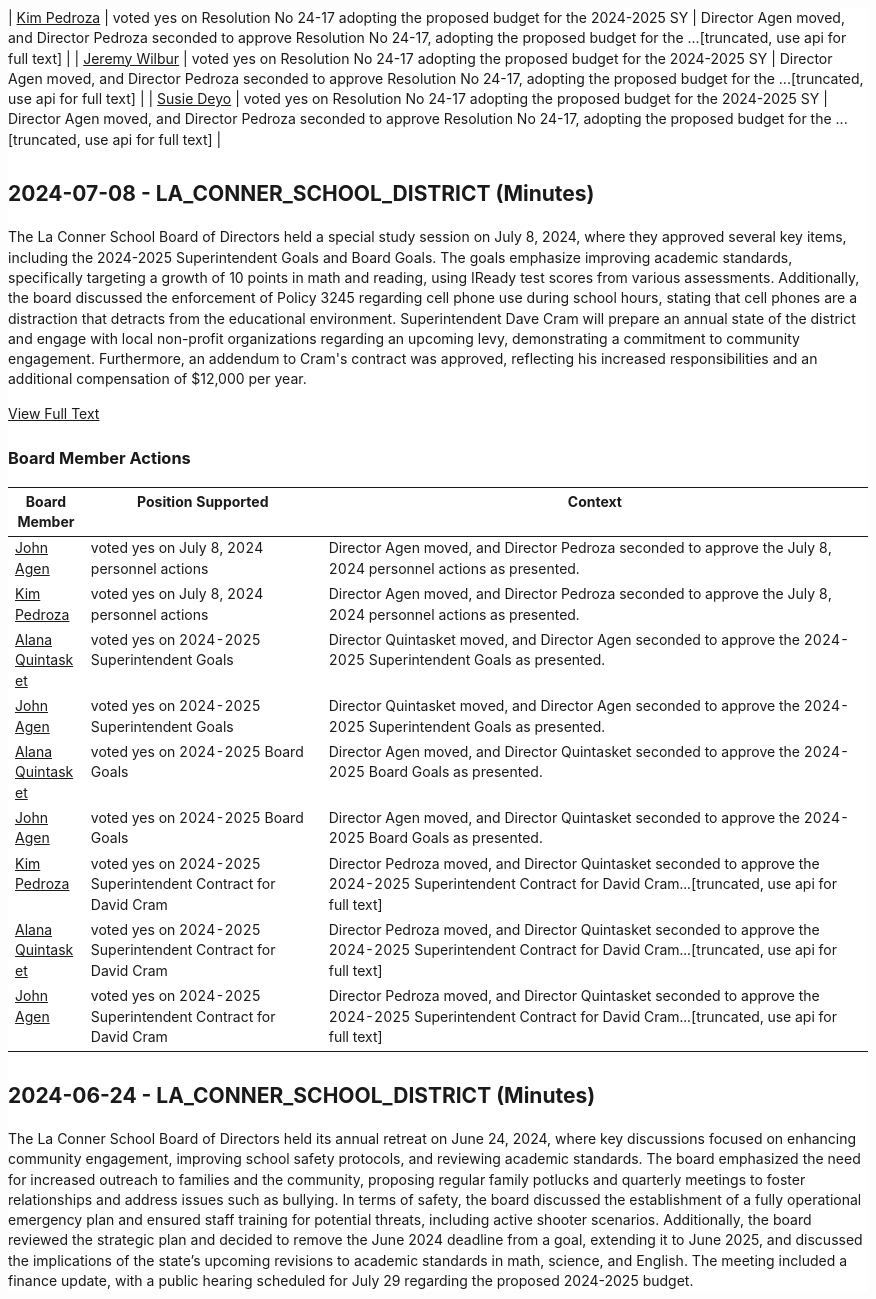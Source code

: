 | [Kim Pedroza](board_member_260.md) | voted yes on Resolution No 24-17 adopting the proposed budget for the 2024-2025 SY | Director Agen moved, and Director Pedroza seconded to approve Resolution No 24-17, adopting the proposed budget for the ...[truncated, use api for full text] |
| [Jeremy Wilbur](board_member_259.md) | voted yes on Resolution No 24-17 adopting the proposed budget for the 2024-2025 SY | Director Agen moved, and Director Pedroza seconded to approve Resolution No 24-17, adopting the proposed budget for the ...[truncated, use api for full text] |
| [Susie Deyo](board_member_261.md) | voted yes on Resolution No 24-17 adopting the proposed budget for the 2024-2025 SY | Director Agen moved, and Director Pedroza seconded to approve Resolution No 24-17, adopting the proposed budget for the ...[truncated, use api for full text] |

## 2024-07-08 - LA_CONNER_SCHOOL_DISTRICT (Minutes)

The La Conner School Board of Directors held a special study session on July 8, 2024, where they approved several key items, including the 2024-2025 Superintendent Goals and Board Goals. The goals emphasize improving academic standards, specifically targeting a growth of 10 points in math and reading, using IReady test scores from various assessments. Additionally, the board discussed the enforcement of Policy 3245 regarding cell phone use during school hours, stating that cell phones are a distraction that detracts from the educational environment. Superintendent Dave Cram will prepare an annual state of the district and engage with local non-profit organizations regarding an upcoming levy, demonstrating a commitment to community engagement. Furthermore, an addendum to Cram's contract was approved, reflecting his increased responsibilities and an additional compensation of $12,000 per year.

[View Full Text](https://raw.githubusercontent.com/VoronoiPerspectives/WashingtonStateSchoolBoardExplorer/refs/heads/main/data/countries/usa/states/wa/counties/skagit/school_boards/la_conner_school_district/2024/processed/2024-07-08-minutes.txt)

### Board Member Actions

| Board Member | Position Supported | Context |
|--------------|--------------------|---------|
| [John Agen](board_member_258.md) | voted yes on July 8, 2024 personnel actions | Director Agen moved, and Director Pedroza seconded to approve the July 8, 2024 personnel actions as presented. |
| [Kim Pedroza](board_member_260.md) | voted yes on July 8, 2024 personnel actions | Director Agen moved, and Director Pedroza seconded to approve the July 8, 2024 personnel actions as presented. |
| [Alana Quintasket](board_member_257.md) | voted yes on 2024-2025 Superintendent Goals | Director Quintasket moved, and Director Agen seconded to approve the 2024-2025 Superintendent Goals as presented. |
| [John Agen](board_member_258.md) | voted yes on 2024-2025 Superintendent Goals | Director Quintasket moved, and Director Agen seconded to approve the 2024-2025 Superintendent Goals as presented. |
| [Alana Quintasket](board_member_257.md) | voted yes on 2024-2025 Board Goals | Director Agen moved, and Director Quintasket seconded to approve the 2024-2025 Board Goals as presented. |
| [John Agen](board_member_258.md) | voted yes on 2024-2025 Board Goals | Director Agen moved, and Director Quintasket seconded to approve the 2024-2025 Board Goals as presented. |
| [Kim Pedroza](board_member_260.md) | voted yes on 2024-2025 Superintendent Contract for David Cram | Director Pedroza moved, and Director Quintasket seconded to approve the 2024-2025 Superintendent Contract for David Cram...[truncated, use api for full text] |
| [Alana Quintasket](board_member_257.md) | voted yes on 2024-2025 Superintendent Contract for David Cram | Director Pedroza moved, and Director Quintasket seconded to approve the 2024-2025 Superintendent Contract for David Cram...[truncated, use api for full text] |
| [John Agen](board_member_258.md) | voted yes on 2024-2025 Superintendent Contract for David Cram | Director Pedroza moved, and Director Quintasket seconded to approve the 2024-2025 Superintendent Contract for David Cram...[truncated, use api for full text] |

## 2024-06-24 - LA_CONNER_SCHOOL_DISTRICT (Minutes)

The La Conner School Board of Directors held its annual retreat on June 24, 2024, where key discussions focused on enhancing community engagement, improving school safety protocols, and reviewing academic standards. The board emphasized the need for increased outreach to families and the community, proposing regular family potlucks and quarterly meetings to foster relationships and address issues such as bullying. In terms of safety, the board discussed the establishment of a fully operational emergency plan and ensured staff training for potential threats, including active shooter scenarios. Additionally, the board reviewed the strategic plan and decided to remove the June 2024 deadline from a goal, extending it to June 2025, and discussed the implications of the state’s upcoming revisions to academic standards in math, science, and English. The meeting included a finance update, with a public hearing scheduled for July 29 regarding the proposed 2024-2025 budget.
